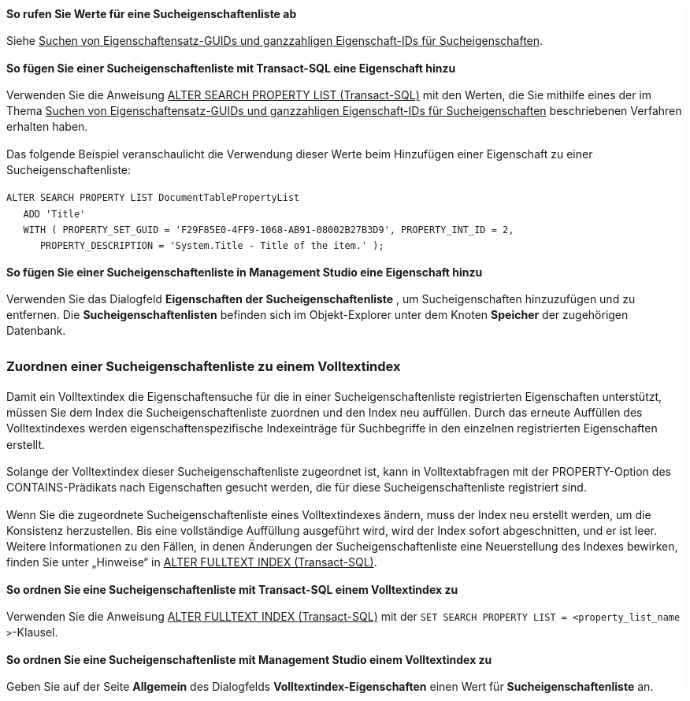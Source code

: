  **So rufen Sie Werte für eine Sucheigenschaftenliste ab**  
  
 Siehe [Suchen von Eigenschaftensatz-GUIDs und ganzzahligen Eigenschaft-IDs für Sucheigenschaften](find-property-set-guids-and-property-integer-ids-for-search-properties.md).  
  
 **So fügen Sie einer Sucheigenschaftenliste mit Transact-SQL eine Eigenschaft hinzu**  
  
 Verwenden Sie die Anweisung [ALTER SEARCH PROPERTY LIST &#40;Transact-SQL&#41;](/sql/t-sql/statements/alter-search-property-list-transact-sql) mit den Werten, die Sie mithilfe eines der im Thema [Suchen von Eigenschaftensatz-GUIDs und ganzzahligen Eigenschaft-IDs für Sucheigenschaften](find-property-set-guids-and-property-integer-ids-for-search-properties.md) beschriebenen Verfahren erhalten haben.  
  
 Das folgende Beispiel veranschaulicht die Verwendung dieser Werte beim Hinzufügen einer Eigenschaft zu einer Sucheigenschaftenliste:  
  
```  
ALTER SEARCH PROPERTY LIST DocumentTablePropertyList  
   ADD 'Title'  
   WITH ( PROPERTY_SET_GUID = 'F29F85E0-4FF9-1068-AB91-08002B27B3D9', PROPERTY_INT_ID = 2,   
      PROPERTY_DESCRIPTION = 'System.Title - Title of the item.' );  
```  
  
 **So fügen Sie einer Sucheigenschaftenliste in Management Studio eine Eigenschaft hinzu**  
  
 Verwenden Sie das Dialogfeld **Eigenschaften der Sucheigenschaftenliste** , um Sucheigenschaften hinzuzufügen und zu entfernen. Die **Sucheigenschaftenlisten** befinden sich im Objekt-Explorer unter dem Knoten **Speicher** der zugehörigen Datenbank.  
  
  
  
###  <a name="associating"></a> Zuordnen einer Sucheigenschaftenliste zu einem Volltextindex  
 Damit ein Volltextindex die Eigenschaftensuche für die in einer Sucheigenschaftenliste registrierten Eigenschaften unterstützt, müssen Sie dem Index die Sucheigenschaftenliste zuordnen und den Index neu auffüllen. Durch das erneute Auffüllen des Volltextindexes werden eigenschaftenspezifische Indexeinträge für Suchbegriffe in den einzelnen registrierten Eigenschaften erstellt.  
  
 Solange der Volltextindex dieser Sucheigenschaftenliste zugeordnet ist, kann in Volltextabfragen mit der PROPERTY-Option des CONTAINS-Prädikats nach Eigenschaften gesucht werden, die für diese Sucheigenschaftenliste registriert sind.  
  
 Wenn Sie die zugeordnete Sucheigenschaftenliste eines Volltextindexes ändern, muss der Index neu erstellt werden, um die Konsistenz herzustellen. Bis eine vollständige Auffüllung ausgeführt wird, wird der Index sofort abgeschnitten, und er ist leer. Weitere Informationen zu den Fällen, in denen Änderungen der Sucheigenschaftenliste eine Neuerstellung des Indexes bewirken, finden Sie unter „Hinweise“ in [ALTER FULLTEXT INDEX &#40;Transact-SQL&#41;](/sql/t-sql/statements/alter-fulltext-index-transact-sql).  
  
 **So ordnen Sie eine Sucheigenschaftenliste mit Transact-SQL einem Volltextindex zu**  
  
 Verwenden Sie die Anweisung [ALTER FULLTEXT INDEX &#40;Transact-SQL&#41;](/sql/t-sql/statements/alter-fulltext-index-transact-sql) mit der `SET SEARCH PROPERTY LIST = <property_list_name>`-Klausel.  
  
 **So ordnen Sie eine Sucheigenschaftenliste mit Management Studio einem Volltextindex zu**  
  
 Geben Sie auf der Seite **Allgemein** des Dialogfelds **Volltextindex-Eigenschaften** einen Wert für **Sucheigenschaftenliste** an.  
  